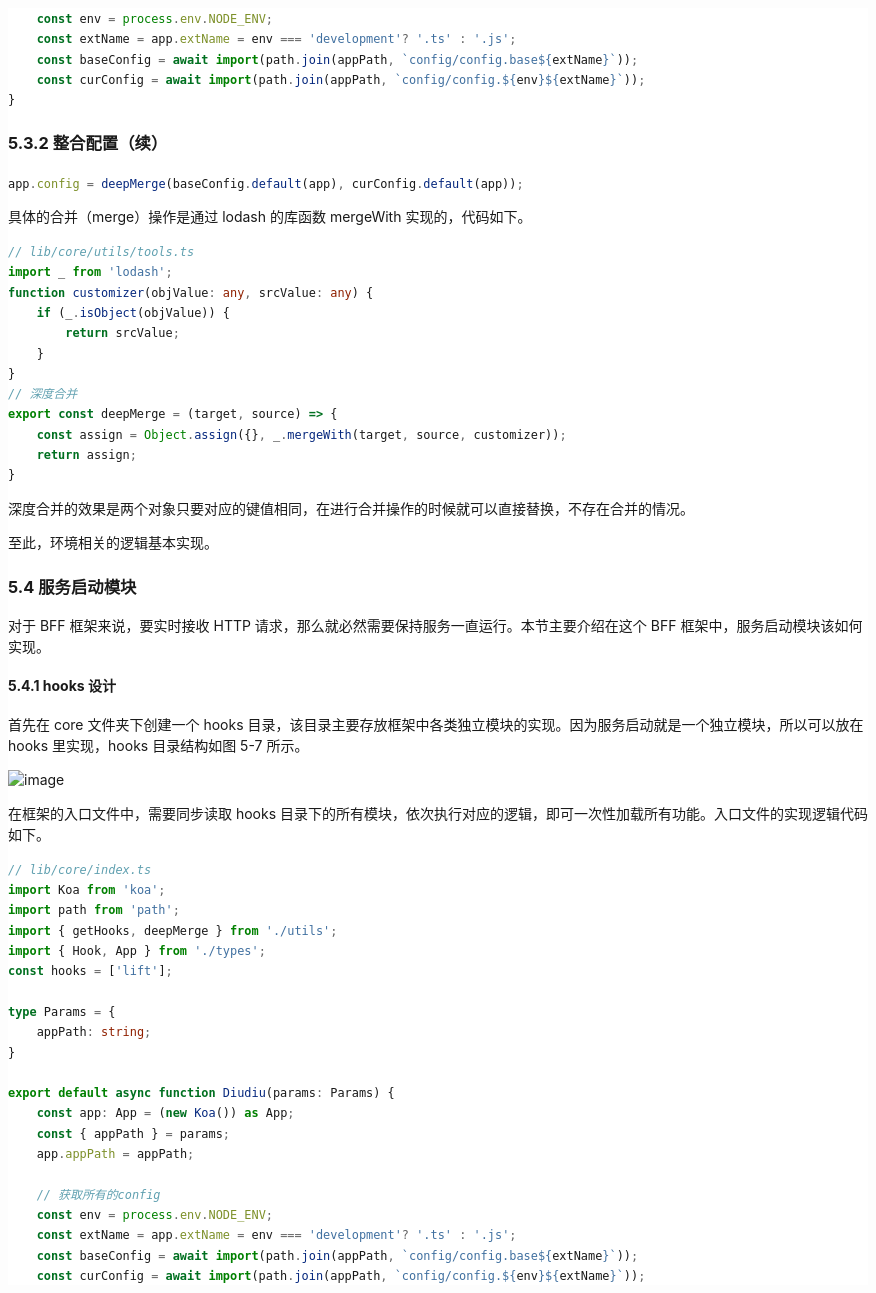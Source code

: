 ```typescript
    const env = process.env.NODE_ENV;
    const extName = app.extName = env === 'development'? '.ts' : '.js';
    const baseConfig = await import(path.join(appPath, `config/config.base${extName}`));
    const curConfig = await import(path.join(appPath, `config/config.${env}${extName}`));
}
```

### 5.3.2 整合配置（续）

```typescript
app.config = deepMerge(baseConfig.default(app), curConfig.default(app));
```

具体的合并（merge）操作是通过 lodash 的库函数 mergeWith 实现的，代码如下。

```typescript
// lib/core/utils/tools.ts
import _ from 'lodash';
function customizer(objValue: any, srcValue: any) {
    if (_.isObject(objValue)) {
        return srcValue;
    }
}
// 深度合并
export const deepMerge = (target, source) => {
    const assign = Object.assign({}, _.mergeWith(target, source, customizer));
    return assign;
}
```

深度合并的效果是两个对象只要对应的键值相同，在进行合并操作的时候就可以直接替换，不存在合并的情况。

至此，环境相关的逻辑基本实现。

### 5.4 服务启动模块
对于 BFF 框架来说，要实时接收 HTTP 请求，那么就必然需要保持服务一直运行。本节主要介绍在这个 BFF 框架中，服务启动模块该如何实现。

#### 5.4.1 hooks 设计
首先在 core 文件夹下创建一个 hooks 目录，该目录主要存放框架中各类独立模块的实现。因为服务启动就是一个独立模块，所以可以放在 hooks 里实现，hooks 目录结构如图 5-7 所示。


![image](https://github.com/user-attachments/assets/0f553e93-fa4c-4385-bac4-84129bd4b5e0)


在框架的入口文件中，需要同步读取 hooks 目录下的所有模块，依次执行对应的逻辑，即可一次性加载所有功能。入口文件的实现逻辑代码如下。
```typescript
// lib/core/index.ts
import Koa from 'koa';
import path from 'path';
import { getHooks, deepMerge } from './utils';
import { Hook, App } from './types';
const hooks = ['lift'];

type Params = {
    appPath: string;
}

export default async function Diudiu(params: Params) {
    const app: App = (new Koa()) as App;
    const { appPath } = params;
    app.appPath = appPath;

    // 获取所有的config
    const env = process.env.NODE_ENV;
    const extName = app.extName = env === 'development'? '.ts' : '.js';
    const baseConfig = await import(path.join(appPath, `config/config.base${extName}`));
    const curConfig = await import(path.join(appPath, `config/config.${env}${extName}`));
```